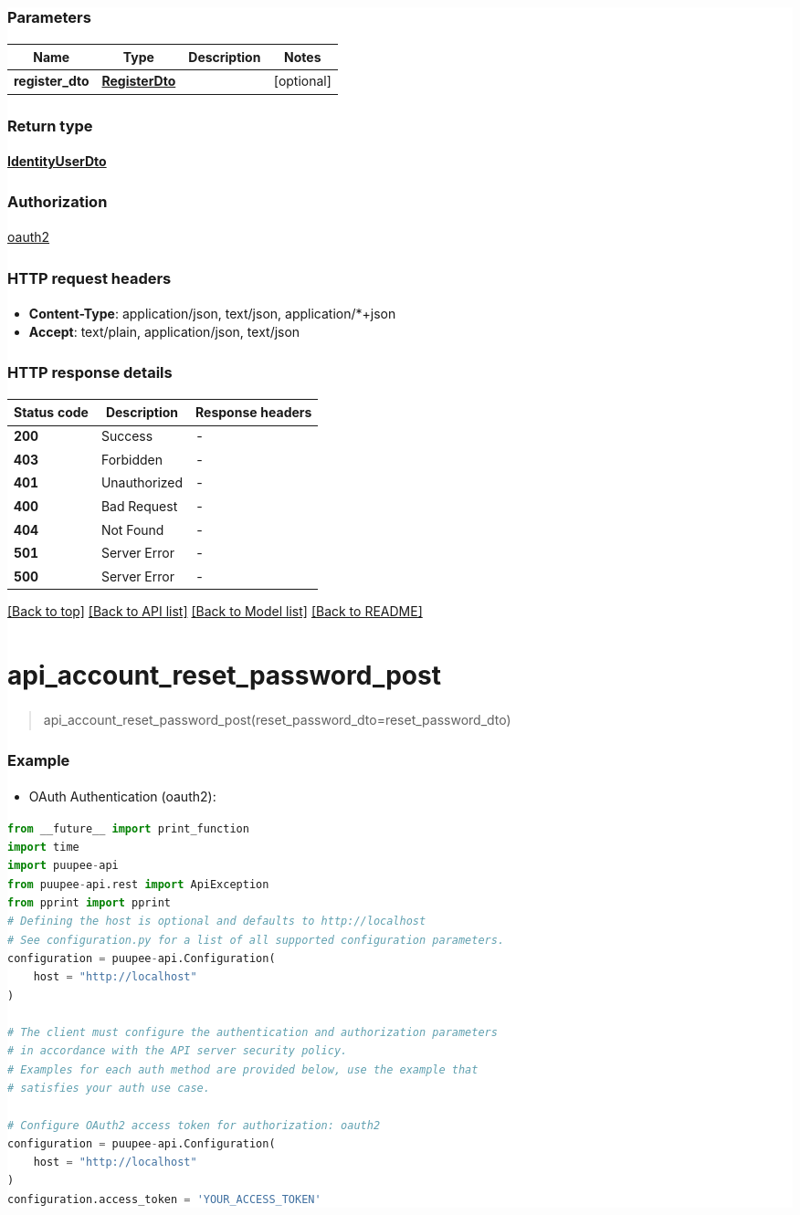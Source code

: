 ### Parameters

Name | Type | Description  | Notes
------------- | ------------- | ------------- | -------------
 **register_dto** | [**RegisterDto**](RegisterDto.md)|  | [optional] 

### Return type

[**IdentityUserDto**](IdentityUserDto.md)

### Authorization

[oauth2](../README.md#oauth2)

### HTTP request headers

 - **Content-Type**: application/json, text/json, application/*+json
 - **Accept**: text/plain, application/json, text/json

### HTTP response details
| Status code | Description | Response headers |
|-------------|-------------|------------------|
**200** | Success |  -  |
**403** | Forbidden |  -  |
**401** | Unauthorized |  -  |
**400** | Bad Request |  -  |
**404** | Not Found |  -  |
**501** | Server Error |  -  |
**500** | Server Error |  -  |

[[Back to top]](#) [[Back to API list]](../README.md#documentation-for-api-endpoints) [[Back to Model list]](../README.md#documentation-for-models) [[Back to README]](../README.md)

# **api_account_reset_password_post**
> api_account_reset_password_post(reset_password_dto=reset_password_dto)



### Example

* OAuth Authentication (oauth2):
```python
from __future__ import print_function
import time
import puupee-api
from puupee-api.rest import ApiException
from pprint import pprint
# Defining the host is optional and defaults to http://localhost
# See configuration.py for a list of all supported configuration parameters.
configuration = puupee-api.Configuration(
    host = "http://localhost"
)

# The client must configure the authentication and authorization parameters
# in accordance with the API server security policy.
# Examples for each auth method are provided below, use the example that
# satisfies your auth use case.

# Configure OAuth2 access token for authorization: oauth2
configuration = puupee-api.Configuration(
    host = "http://localhost"
)
configuration.access_token = 'YOUR_ACCESS_TOKEN'

```